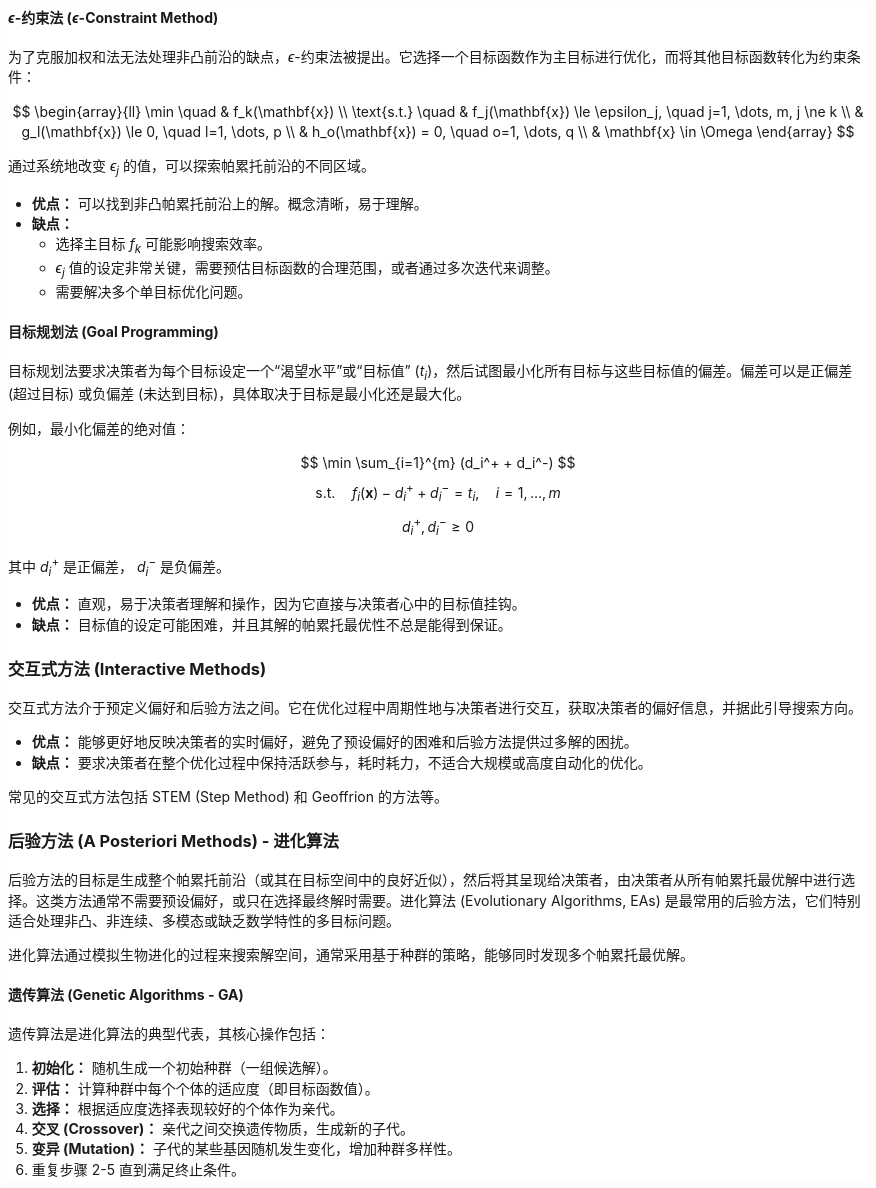 #### $\epsilon$-约束法 ($\epsilon$-Constraint Method)

为了克服加权和法无法处理非凸前沿的缺点，$\epsilon$-约束法被提出。它选择一个目标函数作为主目标进行优化，而将其他目标函数转化为约束条件：

$$ \begin{array}{ll} \min \quad & f_k(\mathbf{x}) \\ \text{s.t.} \quad & f_j(\mathbf{x}) \le \epsilon_j, \quad j=1, \dots, m, j \ne k \\ & g_l(\mathbf{x}) \le 0, \quad l=1, \dots, p \\ & h_o(\mathbf{x}) = 0, \quad o=1, \dots, q \\ & \mathbf{x} \in \Omega \end{array} $$

通过系统地改变 $\epsilon_j$ 的值，可以探索帕累托前沿的不同区域。

*   **优点：** 可以找到非凸帕累托前沿上的解。概念清晰，易于理解。
*   **缺点：**
    *   选择主目标 $f_k$ 可能影响搜索效率。
    *   $\epsilon_j$ 值的设定非常关键，需要预估目标函数的合理范围，或者通过多次迭代来调整。
    *   需要解决多个单目标优化问题。

#### 目标规划法 (Goal Programming)

目标规划法要求决策者为每个目标设定一个“渴望水平”或“目标值” ($t_i$)，然后试图最小化所有目标与这些目标值的偏差。偏差可以是正偏差 (超过目标) 或负偏差 (未达到目标)，具体取决于目标是最小化还是最大化。

例如，最小化偏差的绝对值：

$$ \min \sum_{i=1}^{m} (d_i^+ + d_i^-) $$
$$ \text{s.t.} \quad f_i(\mathbf{x}) - d_i^+ + d_i^- = t_i, \quad i=1, \dots, m $$
$$ d_i^+, d_i^- \ge 0 $$

其中 $d_i^+$ 是正偏差， $d_i^-$ 是负偏差。

*   **优点：** 直观，易于决策者理解和操作，因为它直接与决策者心中的目标值挂钩。
*   **缺点：** 目标值的设定可能困难，并且其解的帕累托最优性不总是能得到保证。

### 交互式方法 (Interactive Methods)

交互式方法介于预定义偏好和后验方法之间。它在优化过程中周期性地与决策者进行交互，获取决策者的偏好信息，并据此引导搜索方向。

*   **优点：** 能够更好地反映决策者的实时偏好，避免了预设偏好的困难和后验方法提供过多解的困扰。
*   **缺点：** 要求决策者在整个优化过程中保持活跃参与，耗时耗力，不适合大规模或高度自动化的优化。

常见的交互式方法包括 STEM (Step Method) 和 Geoffrion 的方法等。

### 后验方法 (A Posteriori Methods) - 进化算法

后验方法的目标是生成整个帕累托前沿（或其在目标空间中的良好近似），然后将其呈现给决策者，由决策者从所有帕累托最优解中进行选择。这类方法通常不需要预设偏好，或只在选择最终解时需要。进化算法 (Evolutionary Algorithms, EAs) 是最常用的后验方法，它们特别适合处理非凸、非连续、多模态或缺乏数学特性的多目标问题。

进化算法通过模拟生物进化的过程来搜索解空间，通常采用基于种群的策略，能够同时发现多个帕累托最优解。

#### 遗传算法 (Genetic Algorithms - GA)

遗传算法是进化算法的典型代表，其核心操作包括：
1.  **初始化：** 随机生成一个初始种群（一组候选解）。
2.  **评估：** 计算种群中每个个体的适应度（即目标函数值）。
3.  **选择：** 根据适应度选择表现较好的个体作为亲代。
4.  **交叉 (Crossover)：** 亲代之间交换遗传物质，生成新的子代。
5.  **变异 (Mutation)：** 子代的某些基因随机发生变化，增加种群多样性。
6.  重复步骤 2-5 直到满足终止条件。
